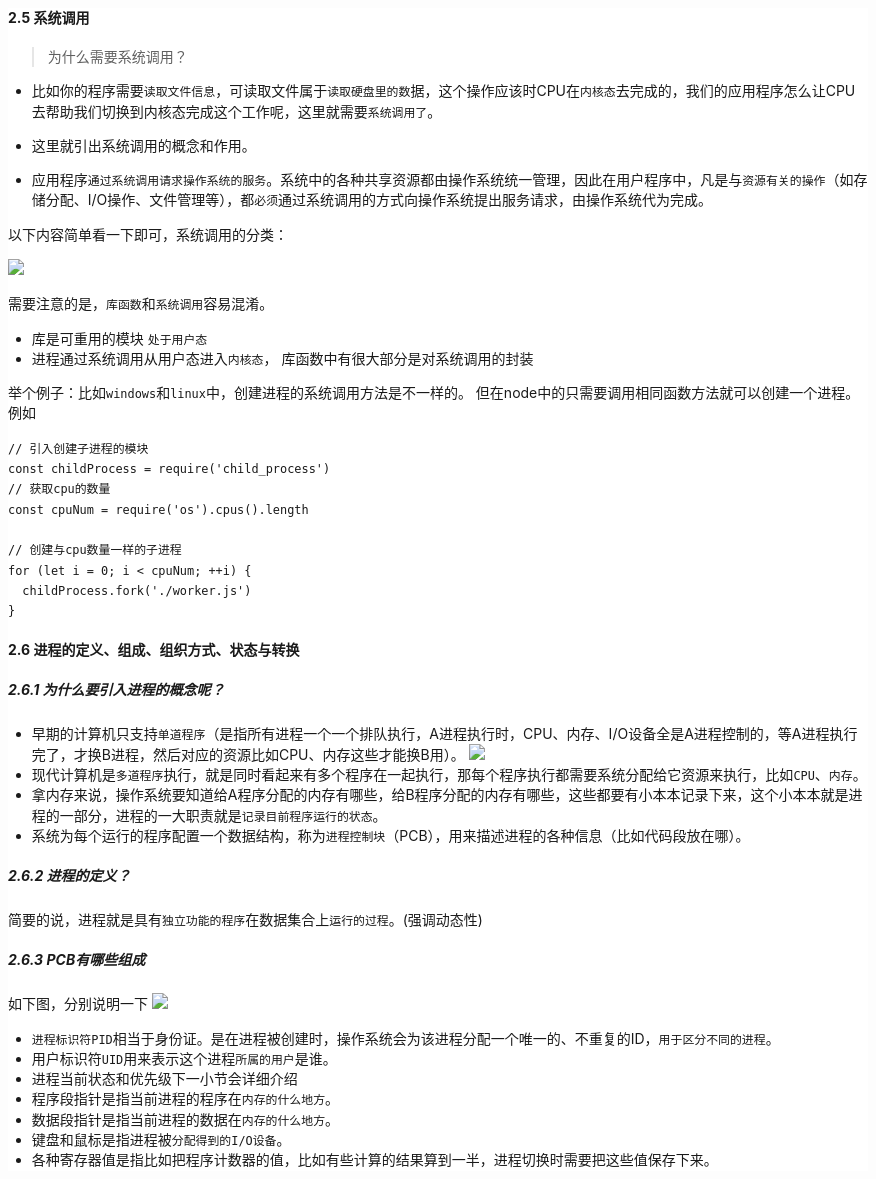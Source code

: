 #### 2.5 系统调用

>为什么需要系统调用？

- 比如你的程序需要`读取文件信息`，可读取文件属于`读取硬盘里的数`据，这个操作应该时CPU在`内核态`去完成的，我们的应用程序怎么让CPU去帮助我们切换到内核态完成这个工作呢，这里就需要`系统调用了`。

- 这里就引出系统调用的概念和作用。

- 应用程序`通过系统调用请求操作系统的服务`。系统中的各种共享资源都由操作系统统一管理，因此在用户程序中，凡是与`资源有关的操作`（如存储分配、I/O操作、文件管理等），都`必须`通过系统调用的方式向操作系统提出服务请求，由操作系统代为完成。


以下内容简单看一下即可，系统调用的分类：

![](https://p3-juejin.byteimg.com/tos-cn-i-k3u1fbpfcp/63e2b27cc0914088a2d0357ab332ade7~tplv-k3u1fbpfcp-zoom-1.image)

需要注意的是，`库函数`和`系统调用`容易混淆。
- 库是可重用的模块 `处于用户态`
- 进程通过系统调用从用户态进入`内核态`， 库函数中有很大部分是对系统调用的封装

举个例子：比如`windows`和`linux`中，创建进程的系统调用方法是不一样的。 但在node中的只需要调用相同函数方法就可以创建一个进程。例如
```
// 引入创建子进程的模块
const childProcess = require('child_process')
// 获取cpu的数量
const cpuNum = require('os').cpus().length

// 创建与cpu数量一样的子进程
for (let i = 0; i < cpuNum; ++i) {
  childProcess.fork('./worker.js')
}
```

#### 2.6 进程的定义、组成、组织方式、状态与转换

##### 2.6.1 为什么要引入进程的概念呢？

- 早期的计算机只支持`单道程序`（是指所有进程一个一个排队执行，A进程执行时，CPU、内存、I/O设备全是A进程控制的，等A进程执行完了，才换B进程，然后对应的资源比如CPU、内存这些才能换B用）。
![](https://p3-juejin.byteimg.com/tos-cn-i-k3u1fbpfcp/85d60c74edfc4e9485fba703f52dd97e~tplv-k3u1fbpfcp-zoom-1.image)
- 现代计算机是`多道程序`执行，就是同时看起来有多个程序在一起执行，那每个程序执行都需要系统分配给它资源来执行，比如`CPU`、`内存`。
- 拿内存来说，操作系统要知道给A程序分配的内存有哪些，给B程序分配的内存有哪些，这些都要有小本本记录下来，这个小本本就是进程的一部分，进程的一大职责就是`记录目前程序运行的状态`。
- 系统为每个运行的程序配置一个数据结构，称为`进程控制块`（PCB），用来描述进程的各种信息（比如代码段放在哪）。

##### 2.6.2 进程的定义？
简要的说，进程就是具有`独立功能的程序`在数据集合上`运行的过程`。(强调动态性)
##### 2.6.3 PCB有哪些组成

如下图，分别说明一下
![](https://p3-juejin.byteimg.com/tos-cn-i-k3u1fbpfcp/fad302f1961248dc8489739fd8e28c46~tplv-k3u1fbpfcp-zoom-1.image)

-  `进程标识符PID`相当于身份证。是在进程被创建时，操作系统会为该进程分配一个唯一的、不重复的ID，`用于区分不同的进程`。
- 用户标识符`UID`用来表示这个进程`所属的用户`是谁。 
- 进程当前状态和优先级下一小节会详细介绍
- 程序段指针是指当前进程的程序在`内存的什么地方`。
- 数据段指针是指当前进程的数据在`内存的什么地方`。
- 键盘和鼠标是指进程被`分配得到的I/O设备`。
- 各种寄存器值是指比如把程序计数器的值，比如有些计算的结果算到一半，进程切换时需要把这些值保存下来。
